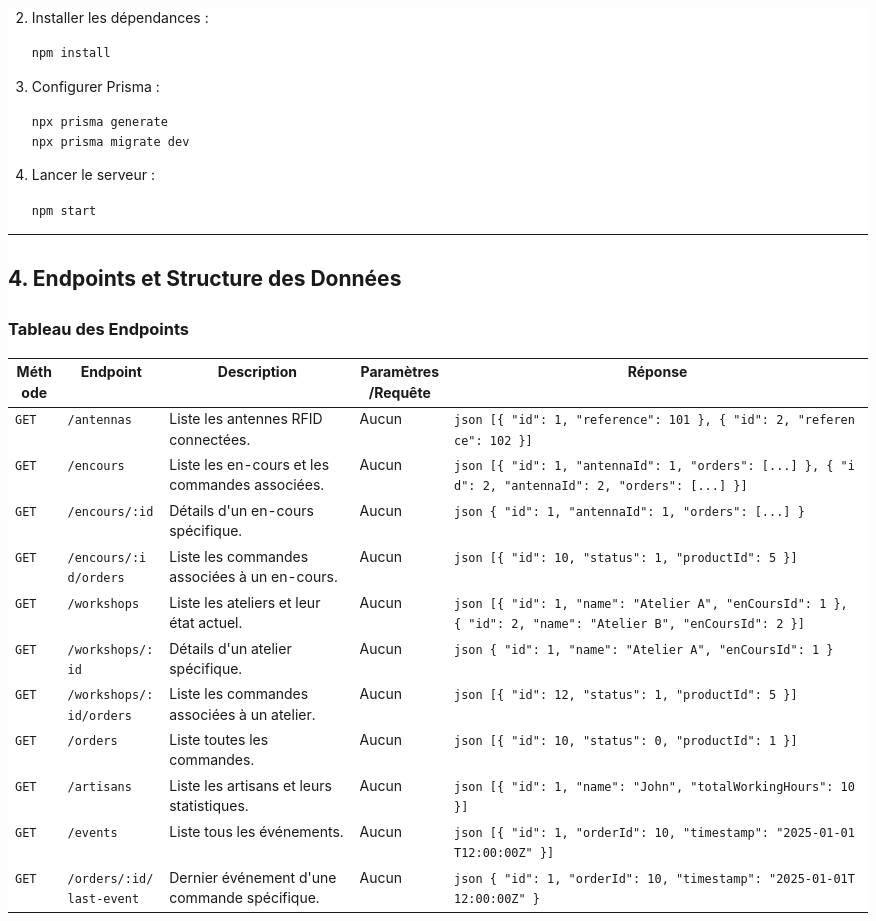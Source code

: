 2. Installer les dépendances :
   ```bash
   npm install
   ```

3. Configurer Prisma :
   ```bash
   npx prisma generate
   npx prisma migrate dev
   ```

4. Lancer le serveur :
   ```bash
   npm start
   ```

---

## 4. Endpoints et Structure des Données

### Tableau des Endpoints

| **Méthode** | **Endpoint**                          | **Description**                                       | **Paramètres/Requête**                                                                                                                                               | **Réponse**                                                                                                                                                                     |
|-------------|---------------------------------------|-------------------------------------------------------|----------------------------------------------------------------------------------------------------------------------------------------------------------------------|-------------------------------------------------------------------------------------------------------------------------------------------------------------------------------|
| `GET`       | `/antennas`                          | Liste les antennes RFID connectées.                   | Aucun                                                                                                                                                                | ```json [{ "id": 1, "reference": 101 }, { "id": 2, "reference": 102 }] ```                                                              |
| `GET`       | `/encours`                           | Liste les en-cours et les commandes associées.         | Aucun                                                                                                                                                                | ```json [{ "id": 1, "antennaId": 1, "orders": [...] }, { "id": 2, "antennaId": 2, "orders": [...] }] ```                                |
| `GET`       | `/encours/:id`                       | Détails d'un en-cours spécifique.                    | Aucun                                                                                                                                                                | ```json { "id": 1, "antennaId": 1, "orders": [...] } ```                                                                              |
| `GET`       | `/encours/:id/orders`                | Liste les commandes associées à un en-cours.         | Aucun                                                                                                                                                                | ```json [{ "id": 10, "status": 1, "productId": 5 }] ```                                                                               |
| `GET`       | `/workshops`                         | Liste les ateliers et leur état actuel.               | Aucun                                                                                                                                                                | ```json [{ "id": 1, "name": "Atelier A", "enCoursId": 1 }, { "id": 2, "name": "Atelier B", "enCoursId": 2 }] ```                        |
| `GET`       | `/workshops/:id`                     | Détails d'un atelier spécifique.                     | Aucun                                                                                                                                                                | ```json { "id": 1, "name": "Atelier A", "enCoursId": 1 } ```                                                                       |
| `GET`       | `/workshops/:id/orders`              | Liste les commandes associées à un atelier.           | Aucun                                                                                                                                                                | ```json [{ "id": 12, "status": 1, "productId": 5 }] ```                                                                               |
| `GET`       | `/orders`                            | Liste toutes les commandes.                          | Aucun                                                                                                                                                                | ```json [{ "id": 10, "status": 0, "productId": 1 }] ```                                                                              |
| `GET`       | `/artisans`                          | Liste les artisans et leurs statistiques.            | Aucun                                                                                                                                                                | ```json [{ "id": 1, "name": "John", "totalWorkingHours": 10 }] ```                                                                  |
| `GET`       | `/events`                            | Liste tous les événements.                           | Aucun                                                                                                                                                                | ```json [{ "id": 1, "orderId": 10, "timestamp": "2025-01-01T12:00:00Z" }] ```                                                        |
| `GET`       | `/orders/:id/last-event`             | Dernier événement d'une commande spécifique.         | Aucun                                                                                                                                                                | ```json { "id": 1, "orderId": 10, "timestamp": "2025-01-01T12:00:00Z" } ```                                                          |